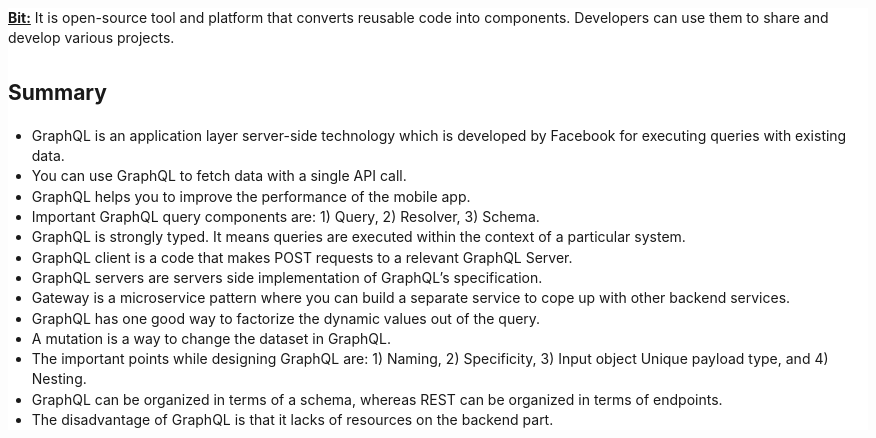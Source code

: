 [**Bit:**](https://bit.dev/) It is open-source tool and platform that converts reusable code into components. Developers can use them to share and develop various projects.


## Summary

* GraphQL is an application layer server-side technology which is developed by Facebook for executing queries with existing data.
* You can use GraphQL to fetch data with a single API call.
* GraphQL helps you to improve the performance of the mobile app.
* Important GraphQL query components are: 1) Query, 2) Resolver, 3) Schema.
* GraphQL is strongly typed. It means queries are executed within the context of a particular system.
* GraphQL client is a code that makes POST requests to a relevant GraphQL Server.
* GraphQL servers are servers side implementation of GraphQL’s specification.
* Gateway is a microservice pattern where you can build a separate service to cope up with other backend services.
* GraphQL has one good way to factorize the dynamic values out of the query.
* A mutation is a way to change the dataset in GraphQL.
* The important points while designing GraphQL are: 1) Naming, 2) Specificity, 3) Input object Unique payload type, and 4) Nesting.
* GraphQL can be organized in terms of a schema, whereas REST can be organized in terms of endpoints.
* The disadvantage of GraphQL is that it lacks of resources on the backend part.
